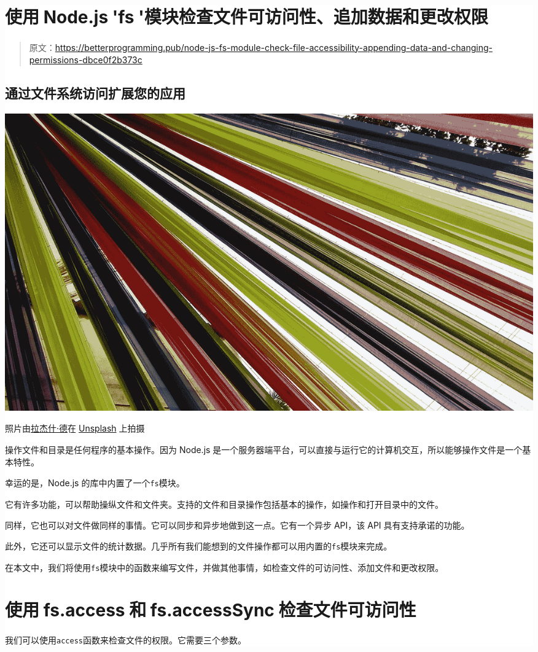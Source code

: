 # 使用 Node.js 'fs '模块检查文件可访问性、追加数据和更改权限

> 原文：<https://betterprogramming.pub/node-js-fs-module-check-file-accessibility-appending-data-and-changing-permissions-dbce0f2b373c>

## 通过文件系统访问扩展您的应用

![](img/8e32bb6da5feedd124bbefb2b5fe8aaa.png)

照片由[拉杰什·德](https://unsplash.com/@rajesh_de?utm_source=medium&utm_medium=referral)在 [Unsplash](https://unsplash.com?utm_source=medium&utm_medium=referral) 上拍摄

操作文件和目录是任何程序的基本操作。因为 Node.js 是一个服务器端平台，可以直接与运行它的计算机交互，所以能够操作文件是一个基本特性。

幸运的是，Node.js 的库中内置了一个`fs`模块。

它有许多功能，可以帮助操纵文件和文件夹。支持的文件和目录操作包括基本的操作，如操作和打开目录中的文件。

同样，它也可以对文件做同样的事情。它可以同步和异步地做到这一点。它有一个异步 API，该 API 具有支持承诺的功能。

此外，它还可以显示文件的统计数据。几乎所有我们能想到的文件操作都可以用内置的`fs`模块来完成。

在本文中，我们将使用`fs`模块中的函数来编写文件，并做其他事情，如检查文件的可访问性、添加文件和更改权限。

# 使用 fs.access 和 fs.accessSync 检查文件可访问性

我们可以使用`access`函数来检查文件的权限。它需要三个参数。
